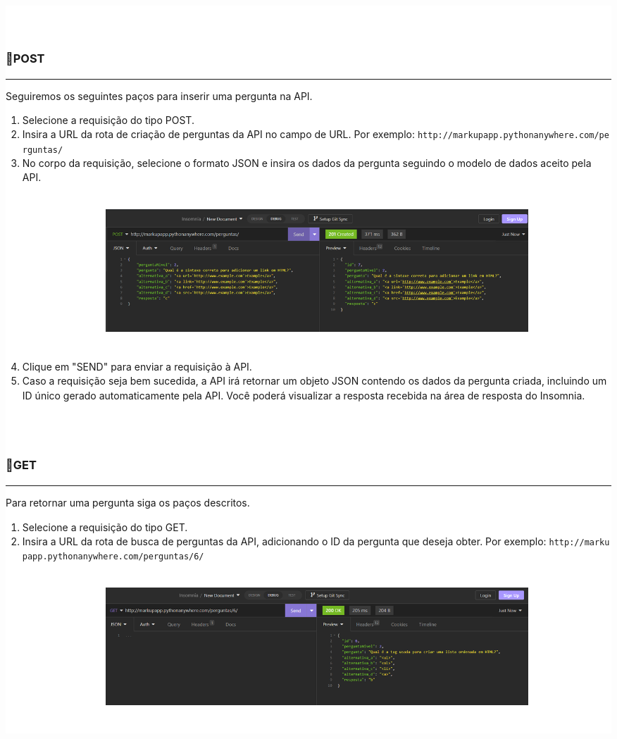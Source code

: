 <br>
<br>

### 🚀POST

---

<p>Seguiremos os seguintes paços para inserir uma pergunta na API.</p>
<ol>
    <li>Selecione a requisição do tipo POST.</li>
    <li>Insira a URL da rota de criação de perguntas da API no campo de URL. Por exemplo: <code>http://markupapp.pythonanywhere.com/perguntas/</code></li>
    <li>No corpo da requisição, selecione o formato JSON e insira os dados da pergunta seguindo o modelo de dados aceito pela API.
    <br><br>
    <p align="center"><img src="imgs_tut\insomnia_exemplo_post.png" width="600px" style="margin: auto;"></p>
    <br>
    </li>
    <li>Clique em "SEND" para enviar a requisição à API.</li>
    <li>Caso a requisição seja bem sucedida, a API irá retornar um objeto JSON contendo os dados da pergunta criada, incluindo um ID único gerado automaticamente pela API. Você poderá visualizar a resposta recebida na área de resposta do Insomnia.</li>
</ol>

<br>
<br>

### 📨GET

---

<p>Para retornar uma pergunta siga os paços descritos.</p>
<ol>
    <li>Selecione a requisição do tipo GET.</li>
    <li>Insira a URL da rota de busca de perguntas da API, adicionando o ID da pergunta que deseja obter. Por exemplo: <code>http://markupapp.pythonanywhere.com/perguntas/6/</code>
    <br><br>
    <p align="center"><img src="imgs_tut\insomnia_exemplo_get1.png" width="600px" style="margin: auto;"></p>
    <br>